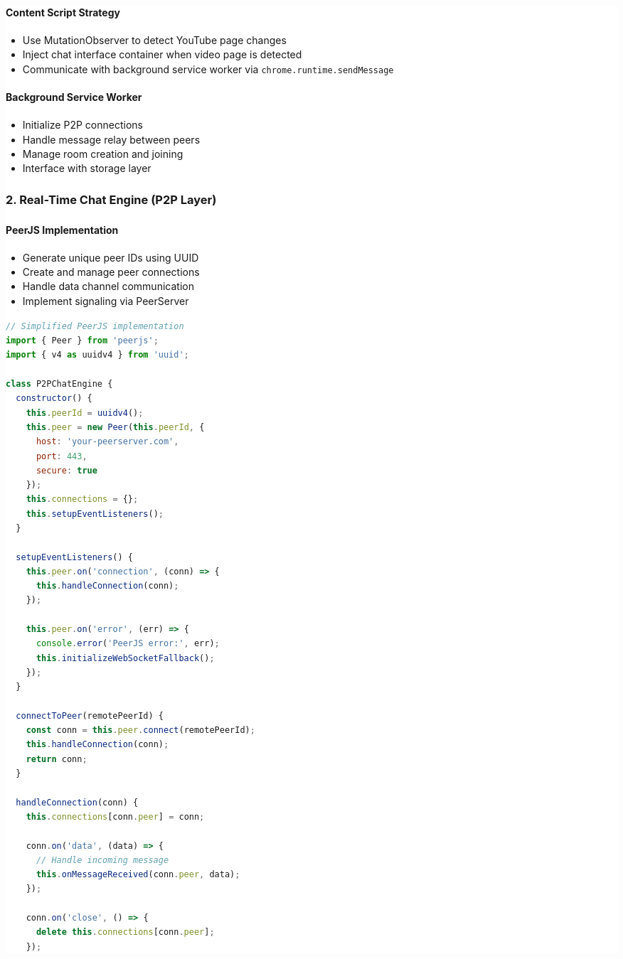 #### Content Script Strategy
- Use MutationObserver to detect YouTube page changes
- Inject chat interface container when video page is detected
- Communicate with background service worker via `chrome.runtime.sendMessage`

#### Background Service Worker
- Initialize P2P connections
- Handle message relay between peers
- Manage room creation and joining
- Interface with storage layer

### 2. Real-Time Chat Engine (P2P Layer)

#### PeerJS Implementation
- Generate unique peer IDs using UUID
- Create and manage peer connections
- Handle data channel communication
- Implement signaling via PeerServer

```javascript
// Simplified PeerJS implementation
import { Peer } from 'peerjs';
import { v4 as uuidv4 } from 'uuid';

class P2PChatEngine {
  constructor() {
    this.peerId = uuidv4();
    this.peer = new Peer(this.peerId, {
      host: 'your-peerserver.com',
      port: 443,
      secure: true
    });
    this.connections = {};
    this.setupEventListeners();
  }
  
  setupEventListeners() {
    this.peer.on('connection', (conn) => {
      this.handleConnection(conn);
    });
    
    this.peer.on('error', (err) => {
      console.error('PeerJS error:', err);
      this.initializeWebSocketFallback();
    });
  }
  
  connectToPeer(remotePeerId) {
    const conn = this.peer.connect(remotePeerId);
    this.handleConnection(conn);
    return conn;
  }
  
  handleConnection(conn) {
    this.connections[conn.peer] = conn;
    
    conn.on('data', (data) => {
      // Handle incoming message
      this.onMessageReceived(conn.peer, data);
    });
    
    conn.on('close', () => {
      delete this.connections[conn.peer];
    });
```